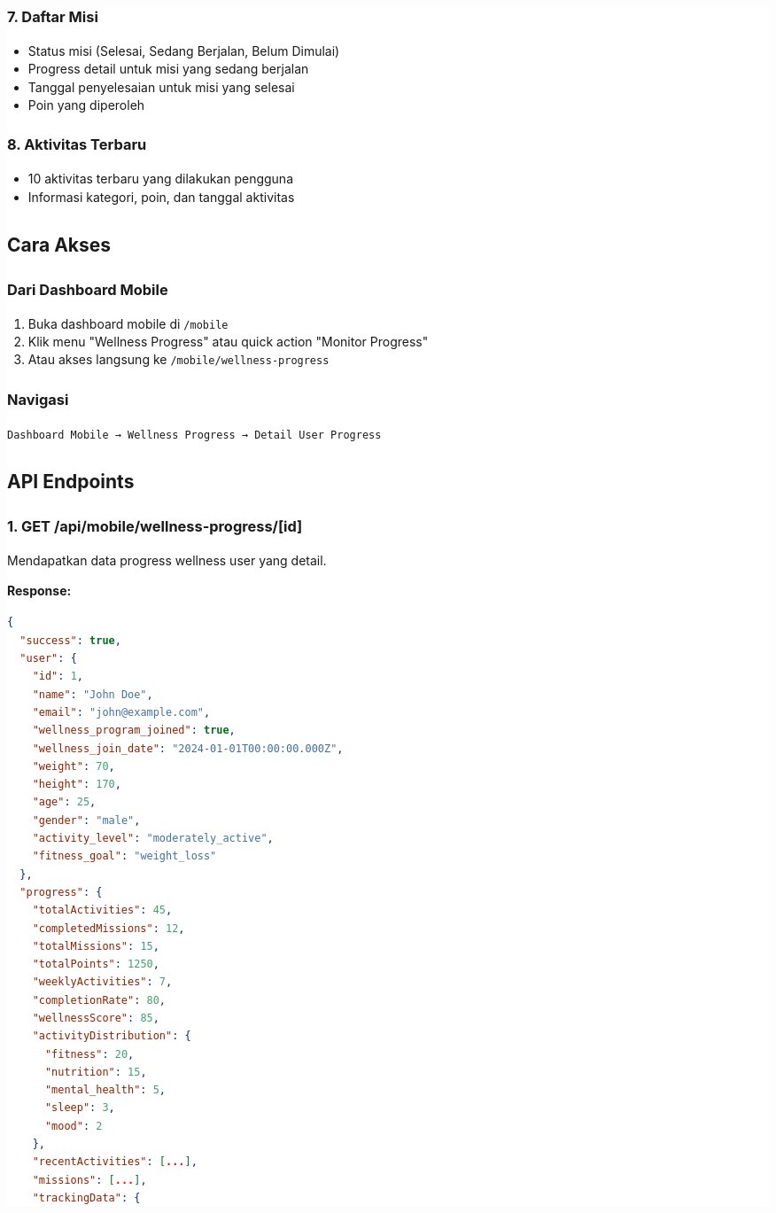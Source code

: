 ### 7. **Daftar Misi**
- Status misi (Selesai, Sedang Berjalan, Belum Dimulai)
- Progress detail untuk misi yang sedang berjalan
- Tanggal penyelesaian untuk misi yang selesai
- Poin yang diperoleh

### 8. **Aktivitas Terbaru**
- 10 aktivitas terbaru yang dilakukan pengguna
- Informasi kategori, poin, dan tanggal aktivitas

## Cara Akses

### Dari Dashboard Mobile
1. Buka dashboard mobile di `/mobile`
2. Klik menu "Wellness Progress" atau quick action "Monitor Progress"
3. Atau akses langsung ke `/mobile/wellness-progress`

### Navigasi
```
Dashboard Mobile → Wellness Progress → Detail User Progress
```

## API Endpoints

### 1. **GET /api/mobile/wellness-progress/[id]**
Mendapatkan data progress wellness user yang detail.

**Response:**
```json
{
  "success": true,
  "user": {
    "id": 1,
    "name": "John Doe",
    "email": "john@example.com",
    "wellness_program_joined": true,
    "wellness_join_date": "2024-01-01T00:00:00.000Z",
    "weight": 70,
    "height": 170,
    "age": 25,
    "gender": "male",
    "activity_level": "moderately_active",
    "fitness_goal": "weight_loss"
  },
  "progress": {
    "totalActivities": 45,
    "completedMissions": 12,
    "totalMissions": 15,
    "totalPoints": 1250,
    "weeklyActivities": 7,
    "completionRate": 80,
    "wellnessScore": 85,
    "activityDistribution": {
      "fitness": 20,
      "nutrition": 15,
      "mental_health": 5,
      "sleep": 3,
      "mood": 2
    },
    "recentActivities": [...],
    "missions": [...],
    "trackingData": {
```